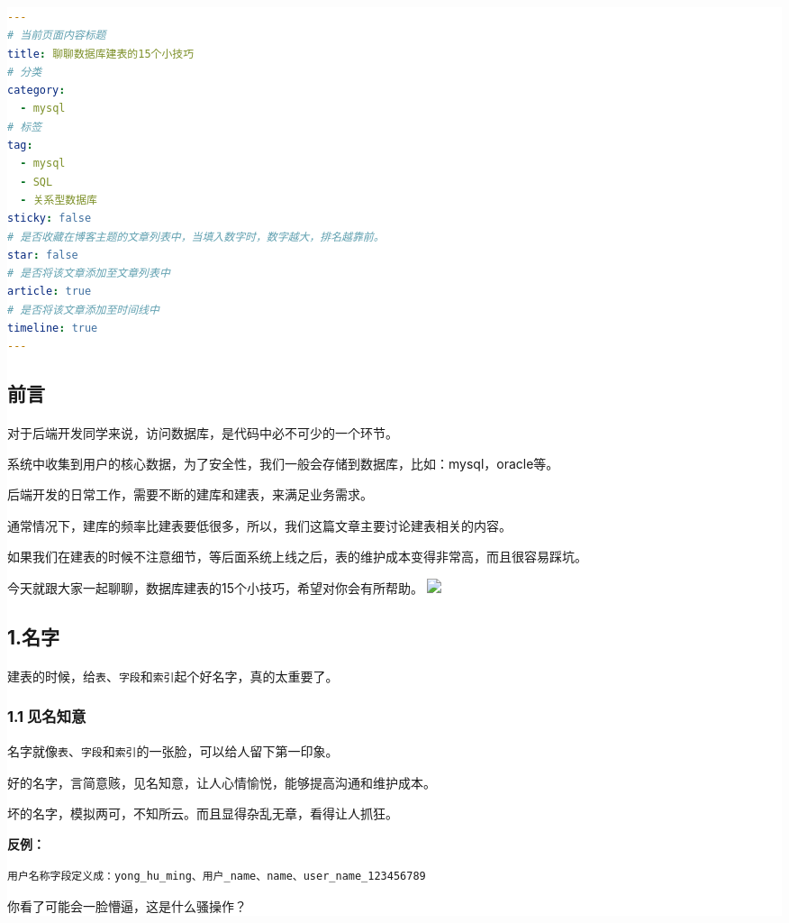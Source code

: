 ```yaml
---
# 当前页面内容标题
title: 聊聊数据库建表的15个小技巧
# 分类
category:
  - mysql
# 标签
tag: 
  - mysql
  - SQL
  - 关系型数据库
sticky: false
# 是否收藏在博客主题的文章列表中，当填入数字时，数字越大，排名越靠前。
star: false
# 是否将该文章添加至文章列表中
article: true
# 是否将该文章添加至时间线中
timeline: true
---
```


## 前言

对于后端开发同学来说，访问数据库，是代码中必不可少的一个环节。

系统中收集到用户的核心数据，为了安全性，我们一般会存储到数据库，比如：mysql，oracle等。

后端开发的日常工作，需要不断的建库和建表，来满足业务需求。

通常情况下，建库的频率比建表要低很多，所以，我们这篇文章主要讨论建表相关的内容。

如果我们在建表的时候不注意细节，等后面系统上线之后，表的维护成本变得非常高，而且很容易踩坑。

今天就跟大家一起聊聊，数据库建表的15个小技巧，希望对你会有所帮助。 ![](https://p3-juejin.byteimg.com/tos-cn-i-k3u1fbpfcp/ad5d8b414b1346dd95ea3c4893d67515~tplv-k3u1fbpfcp-zoom-in-crop-mark:4536:0:0:0.awebp)

## 1.名字

建表的时候，给`表`、`字段`和`索引`起个好名字，真的太重要了。

### 1.1 见名知意

名字就像`表`、`字段`和`索引`的一张脸，可以给人留下第一印象。

好的名字，言简意赅，见名知意，让人心情愉悦，能够提高沟通和维护成本。

坏的名字，模拟两可，不知所云。而且显得杂乱无章，看得让人抓狂。

**反例：**

```
用户名称字段定义成：yong_hu_ming、用户_name、name、user_name_123456789
```

你看了可能会一脸懵逼，这是什么骚操作？
